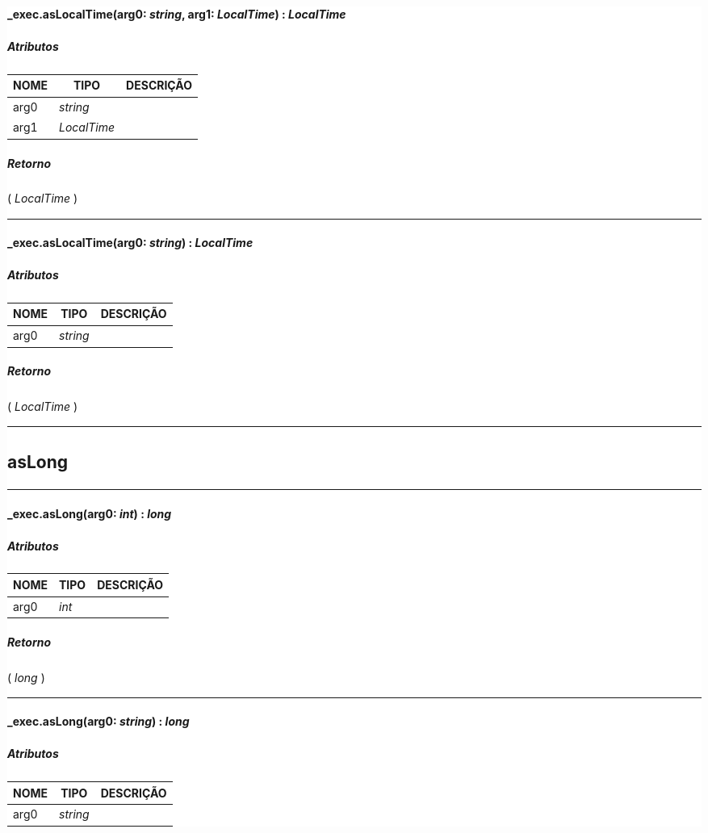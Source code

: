 #### _exec.asLocalTime(arg0: _string_, arg1: _LocalTime_) : _LocalTime_
##### Atributos

| NOME | TIPO | DESCRIÇÃO |
|---|---|---|
| arg0 | _string_ |   |
| arg1 | _LocalTime_ |   |

##### Retorno

( _LocalTime_ )


---

#### _exec.asLocalTime(arg0: _string_) : _LocalTime_
##### Atributos

| NOME | TIPO | DESCRIÇÃO |
|---|---|---|
| arg0 | _string_ |   |

##### Retorno

( _LocalTime_ )


---

## asLong

---

#### _exec.asLong(arg0: _int_) : _long_
##### Atributos

| NOME | TIPO | DESCRIÇÃO |
|---|---|---|
| arg0 | _int_ |   |

##### Retorno

( _long_ )


---

#### _exec.asLong(arg0: _string_) : _long_
##### Atributos

| NOME | TIPO | DESCRIÇÃO |
|---|---|---|
| arg0 | _string_ |   |
